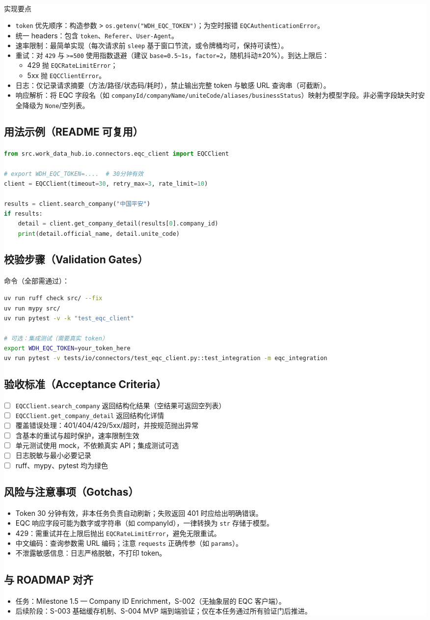 实现要点
- `token` 优先顺序：构造参数 > `os.getenv("WDH_EQC_TOKEN")`；为空时报错 `EQCAuthenticationError`。
- 统一 headers：包含 `token`、`Referer`、`User-Agent`。
- 速率限制：最简单实现（每次请求前 `sleep` 基于窗口节流，或令牌桶均可，保持可读性）。
- 重试：对 `429` 与 `>=500` 使用指数退避（建议 `base=0.5~1s`，`factor=2`，随机抖动±20%）。到达上限后：
  - 429 抛 `EQCRateLimitError`；
  - 5xx 抛 `EQCClientError`。
- 日志：仅记录请求摘要（方法/路径/状态码/耗时），禁止输出完整 token 与敏感 URL 查询串（可截断）。
- 响应解析：将 EQC 字段名（如 `companyId/companyName/uniteCode/aliases/businessStatus`）映射为模型字段。非必需字段缺失时安全降级为 `None`/空列表。

## 用法示例（README 可复用）

```python
from src.work_data_hub.io.connectors.eqc_client import EQCClient

# export WDH_EQC_TOKEN=....  # 30分钟有效
client = EQCClient(timeout=30, retry_max=3, rate_limit=10)

results = client.search_company("中国平安")
if results:
    detail = client.get_company_detail(results[0].company_id)
    print(detail.official_name, detail.unite_code)
```

## 校验步骤（Validation Gates）

命令（全部需通过）：
```bash
uv run ruff check src/ --fix
uv run mypy src/
uv run pytest -v -k "test_eqc_client"

# 可选：集成测试（需要真实 token）
export WDH_EQC_TOKEN=your_token_here
uv run pytest -v tests/io/connectors/test_eqc_client.py::test_integration -m eqc_integration
```

## 验收标准（Acceptance Criteria）
- [ ] `EQCClient.search_company` 返回结构化结果（空结果可返回空列表）
- [ ] `EQCClient.get_company_detail` 返回结构化详情
- [ ] 覆盖错误处理：401/404/429/5xx/超时，并按规范抛出异常
- [ ] 含基本的重试与超时保护，速率限制生效
- [ ] 单元测试使用 mock，不依赖真实 API；集成测试可选
- [ ] 日志脱敏与最小必要记录
- [ ] ruff、mypy、pytest 均为绿色

## 风险与注意事项（Gotchas）
- Token 30 分钟有效，非本任务负责自动刷新；失败返回 401 时应给出明确错误。
- EQC 响应字段可能为数字或字符串（如 companyId），一律转换为 `str` 存储于模型。
- 429：需重试并在上限后抛出 `EQCRateLimitError`，避免无限重试。
- 中文编码：查询参数需 URL 编码；注意 `requests` 正确传参（如 `params`）。
- 不泄露敏感信息：日志严格脱敏，不打印 token。

## 与 ROADMAP 对齐
- 任务：Milestone 1.5 — Company ID Enrichment，S-002（无抽象层的 EQC 客户端）。
- 后续阶段：S-003 基础缓存机制、S-004 MVP 端到端验证；仅在本任务通过所有验证门后推进。


